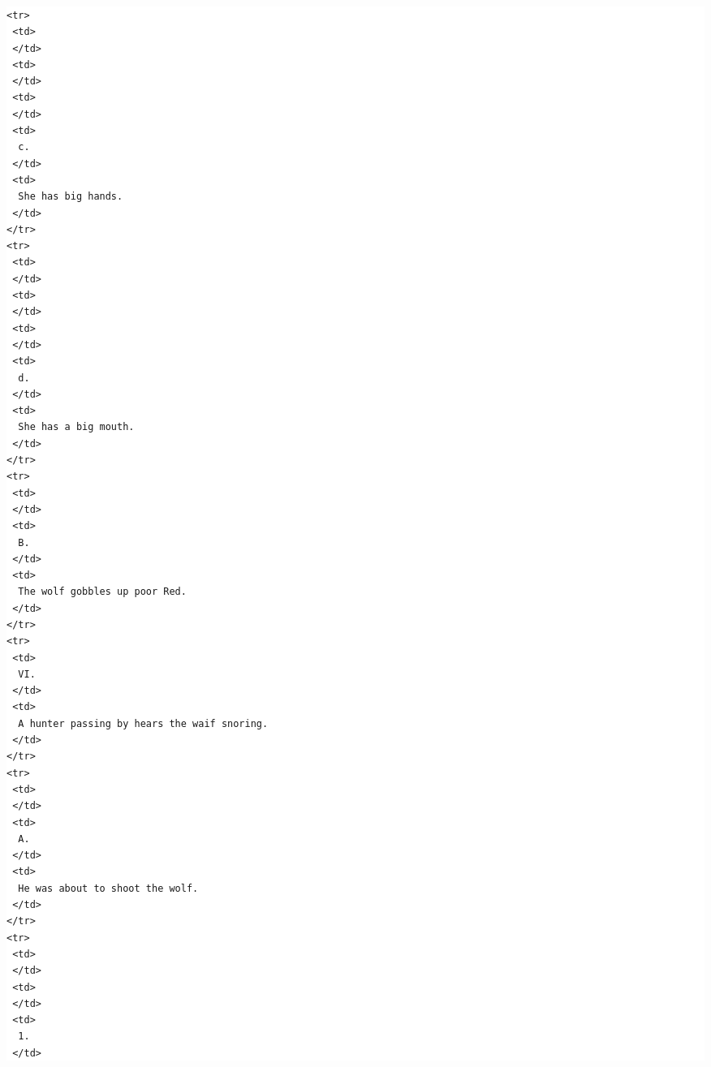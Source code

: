     <tr>
     <td>
     </td>
     <td>
     </td>
     <td>
     </td>
     <td>
      c.
     </td>
     <td>
      She has big hands.
     </td>
    </tr>
    <tr>
     <td>
     </td>
     <td>
     </td>
     <td>
     </td>
     <td>
      d.
     </td>
     <td>
      She has a big mouth.
     </td>
    </tr>
    <tr>
     <td>
     </td>
     <td>
      B.
     </td>
     <td>
      The wolf gobbles up poor Red.
     </td>
    </tr>
    <tr>
     <td>
      VI.
     </td>
     <td>
      A hunter passing by hears the waif snoring.
     </td>
    </tr>
    <tr>
     <td>
     </td>
     <td>
      A.
     </td>
     <td>
      He was about to shoot the wolf.
     </td>
    </tr>
    <tr>
     <td>
     </td>
     <td>
     </td>
     <td>
      1.
     </td>